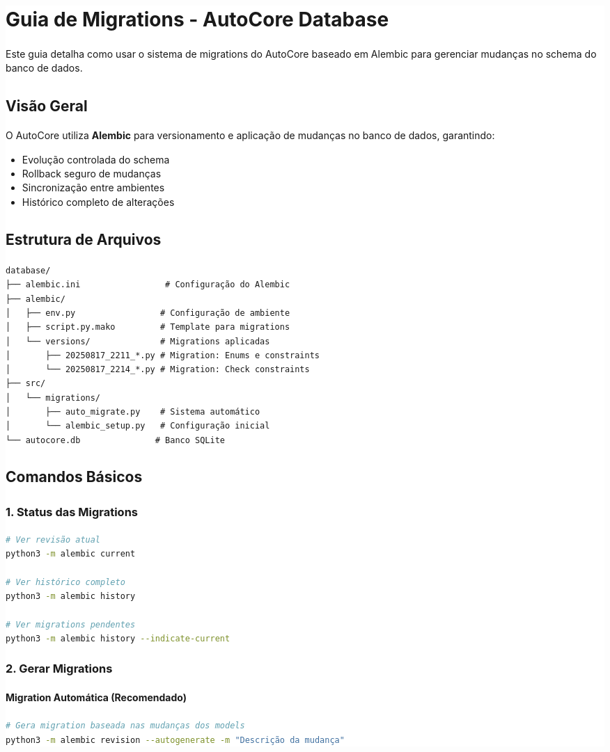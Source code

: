 # Guia de Migrations - AutoCore Database

Este guia detalha como usar o sistema de migrations do AutoCore baseado em Alembic para gerenciar mudanças no schema do banco de dados.

## Visão Geral

O AutoCore utiliza **Alembic** para versionamento e aplicação de mudanças no banco de dados, garantindo:
- Evolução controlada do schema
- Rollback seguro de mudanças
- Sincronização entre ambientes
- Histórico completo de alterações

## Estrutura de Arquivos

```
database/
├── alembic.ini                 # Configuração do Alembic
├── alembic/
│   ├── env.py                 # Configuração de ambiente
│   ├── script.py.mako         # Template para migrations
│   └── versions/              # Migrations aplicadas
│       ├── 20250817_2211_*.py # Migration: Enums e constraints
│       └── 20250817_2214_*.py # Migration: Check constraints
├── src/
│   └── migrations/
│       ├── auto_migrate.py    # Sistema automático
│       └── alembic_setup.py   # Configuração inicial
└── autocore.db               # Banco SQLite
```

## Comandos Básicos

### 1. Status das Migrations

```bash
# Ver revisão atual
python3 -m alembic current

# Ver histórico completo
python3 -m alembic history

# Ver migrations pendentes
python3 -m alembic history --indicate-current
```

### 2. Gerar Migrations

#### Migration Automática (Recomendado)
```bash
# Gera migration baseada nas mudanças dos models
python3 -m alembic revision --autogenerate -m "Descrição da mudança"
```
